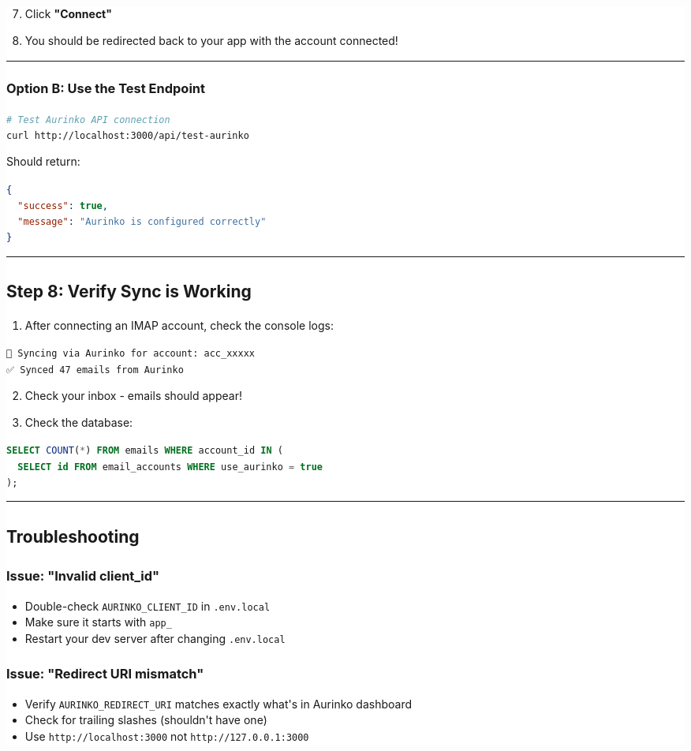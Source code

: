 7. Click **"Connect"**

8. You should be redirected back to your app with the account connected!

---

### **Option B: Use the Test Endpoint**

```bash
# Test Aurinko API connection
curl http://localhost:3000/api/test-aurinko
```

Should return:

```json
{
  "success": true,
  "message": "Aurinko is configured correctly"
}
```

---

## Step 8: Verify Sync is Working

1. After connecting an IMAP account, check the console logs:

```
🔵 Syncing via Aurinko for account: acc_xxxxx
✅ Synced 47 emails from Aurinko
```

2. Check your inbox - emails should appear!

3. Check the database:

```sql
SELECT COUNT(*) FROM emails WHERE account_id IN (
  SELECT id FROM email_accounts WHERE use_aurinko = true
);
```

---

## Troubleshooting

### **Issue: "Invalid client_id"**

- Double-check `AURINKO_CLIENT_ID` in `.env.local`
- Make sure it starts with `app_`
- Restart your dev server after changing `.env.local`

### **Issue: "Redirect URI mismatch"**

- Verify `AURINKO_REDIRECT_URI` matches exactly what's in Aurinko dashboard
- Check for trailing slashes (shouldn't have one)
- Use `http://localhost:3000` not `http://127.0.0.1:3000`
